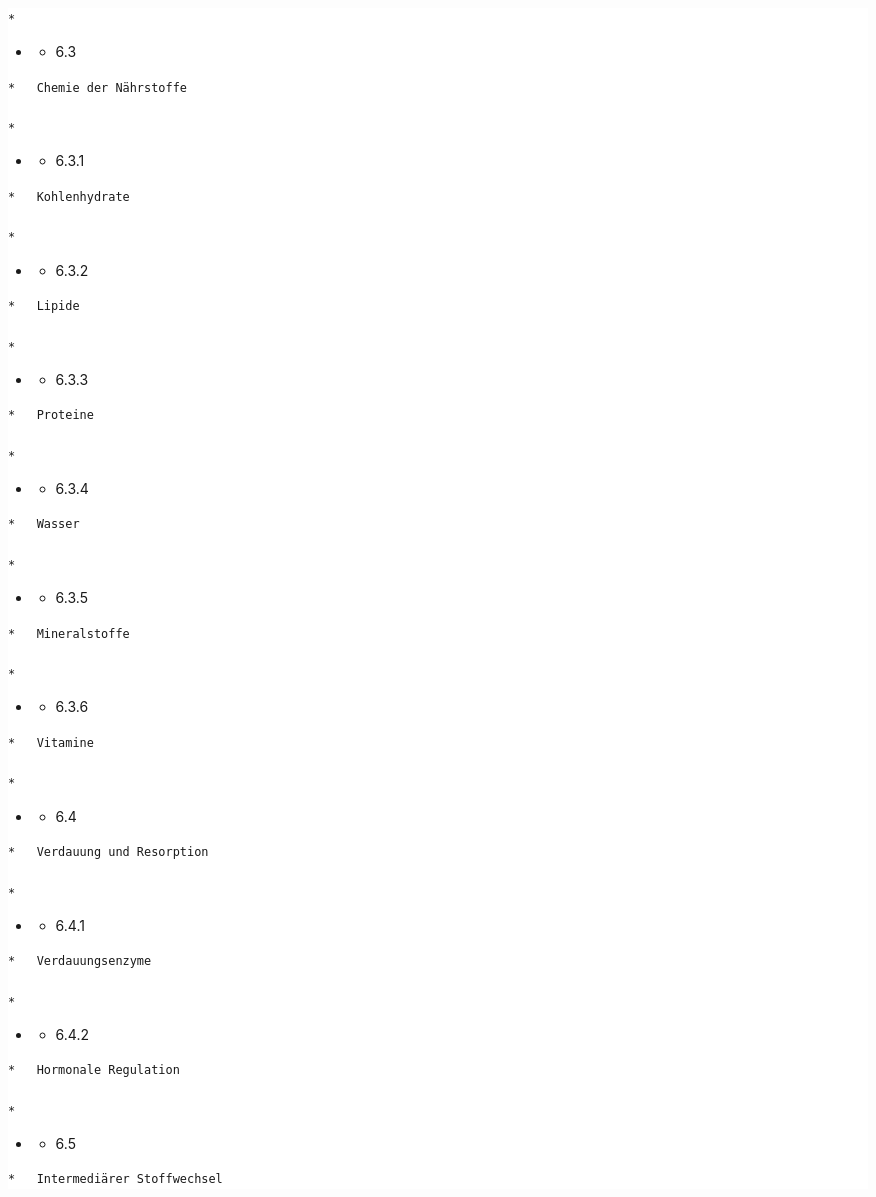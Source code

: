     *

*    *   6.3

    *   Chemie der Nährstoffe

    *

*    *   6.3.1

    *   Kohlenhydrate

    *

*    *   6.3.2

    *   Lipide

    *

*    *   6.3.3

    *   Proteine

    *

*    *   6.3.4

    *   Wasser

    *

*    *   6.3.5

    *   Mineralstoffe

    *

*    *   6.3.6

    *   Vitamine

    *

*    *   6.4

    *   Verdauung und Resorption

    *

*    *   6.4.1

    *   Verdauungsenzyme

    *

*    *   6.4.2

    *   Hormonale Regulation

    *

*    *   6.5

    *   Intermediärer Stoffwechsel
